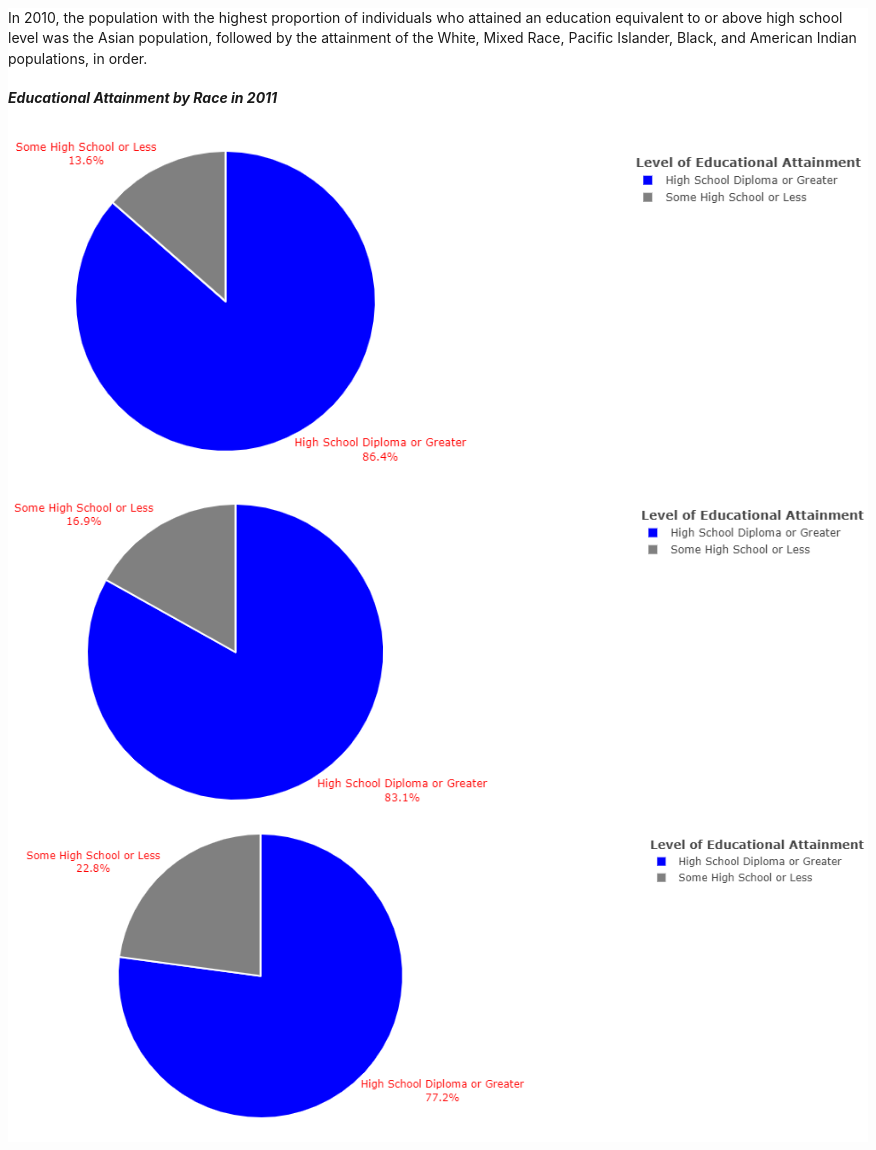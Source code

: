 In 2010, the population with the highest proportion of individuals who attained an education equivalent to or above high school level was the Asian population, followed by the attainment of the White, Mixed Race, Pacific Islander, Black, and American Indian populations, in order.

##### Educational Attainment by Race in 2011

![US White Educational Attainment in 2011](images/whitexedu2011.png)

![US Black Educational Attainment in 2011](images/blackxedu2011.png)

![US American Indian Educational Attainment in 2011](images/aixedu2011.png)
